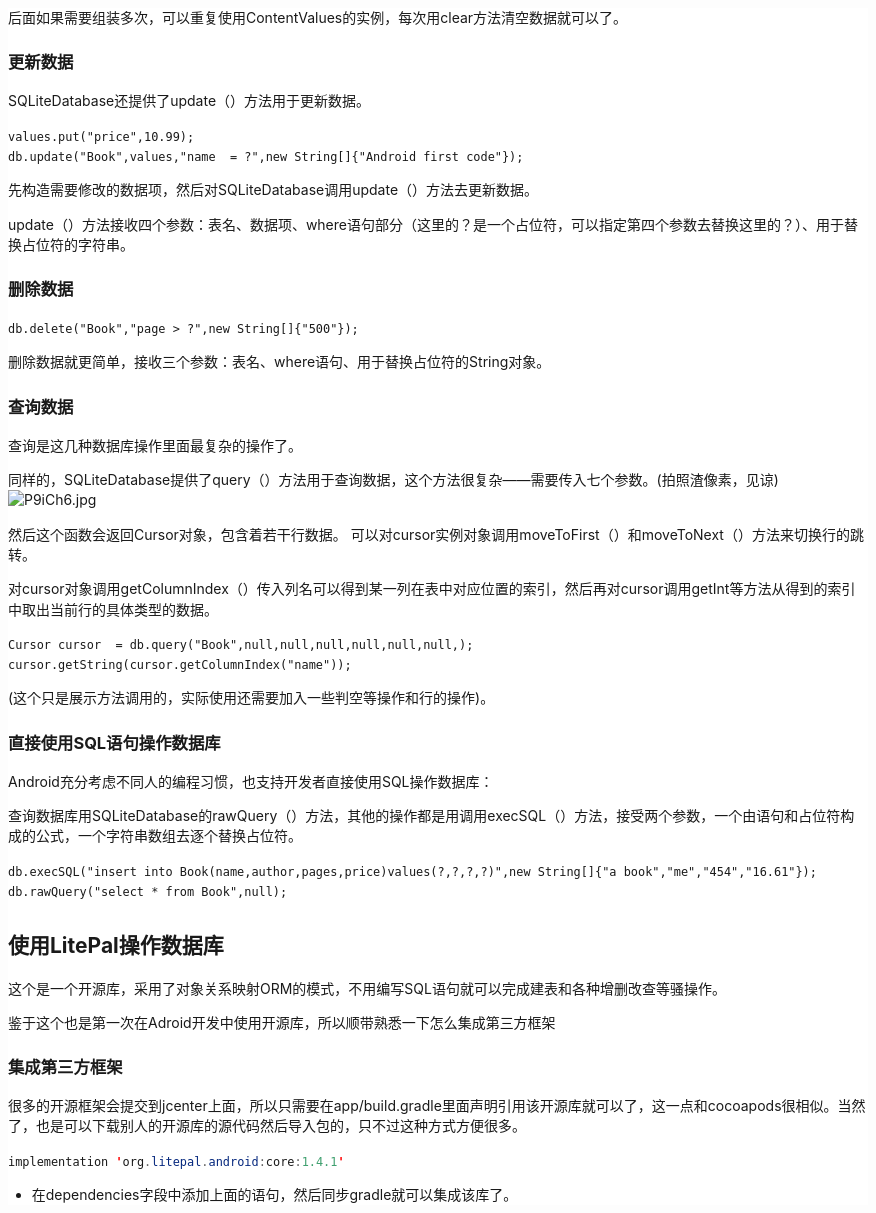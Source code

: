 后面如果需要组装多次，可以重复使用ContentValues的实例，每次用clear方法清空数据就可以了。

### 更新数据

SQLiteDatabase还提供了update（）方法用于更新数据。
```
values.put("price",10.99);
db.update("Book",values,"name  = ?",new String[]{"Android first code"});
```
先构造需要修改的数据项，然后对SQLiteDatabase调用update（）方法去更新数据。

update（）方法接收四个参数：表名、数据项、where语句部分（这里的？是一个占位符，可以指定第四个参数去替换这里的？）、用于替换占位符的字符串。

### 删除数据
```
db.delete("Book","page > ?",new String[]{"500"});

```
删除数据就更简单，接收三个参数：表名、where语句、用于替换占位符的String对象。

### 查询数据
查询是这几种数据库操作里面最复杂的操作了。

同样的，SQLiteDatabase提供了query（）方法用于查询数据，这个方法很复杂——需要传入七个参数。(拍照渣像素，见谅)
![P9iCh6.jpg](https://s1.ax1x.com/2018/06/23/P9iCh6.jpg)

然后这个函数会返回Cursor对象，包含着若干行数据。
可以对cursor实例对象调用moveToFirst（）和moveToNext（）方法来切换行的跳转。

对cursor对象调用getColumnIndex（）传入列名可以得到某一列在表中对应位置的索引，然后再对cursor调用getInt等方法从得到的索引中取出当前行的具体类型的数据。
```
Cursor cursor  = db.query("Book",null,null,null,null,null,null,);
cursor.getString(cursor.getColumnIndex("name"));
```
(这个只是展示方法调用的，实际使用还需要加入一些判空等操作和行的操作)。


### 直接使用SQL语句操作数据库
Android充分考虑不同人的编程习惯，也支持开发者直接使用SQL操作数据库：

查询数据库用SQLiteDatabase的rawQuery（）方法，其他的操作都是用调用execSQL（）方法，接受两个参数，一个由语句和占位符构成的公式，一个字符串数组去逐个替换占位符。
```
db.execSQL("insert into Book(name,author,pages,price)values(?,?,?,?)",new String[]{"a book","me","454","16.61"});
db.rawQuery("select * from Book",null);
```

## 使用LitePal操作数据库
这个是一个开源库，采用了对象关系映射ORM的模式，不用编写SQL语句就可以完成建表和各种增删改查等骚操作。

鉴于这个也是第一次在Adroid开发中使用开源库，所以顺带熟悉一下怎么集成第三方框架

### 集成第三方框架
很多的开源框架会提交到jcenter上面，所以只需要在app/build.gradle里面声明引用该开源库就可以了，这一点和cocoapods很相似。当然了，也是可以下载别人的开源库的源代码然后导入包的，只不过这种方式方便很多。
```JAVA
implementation 'org.litepal.android:core:1.4.1'
```
* 在dependencies字段中添加上面的语句，然后同步gradle就可以集成该库了。
